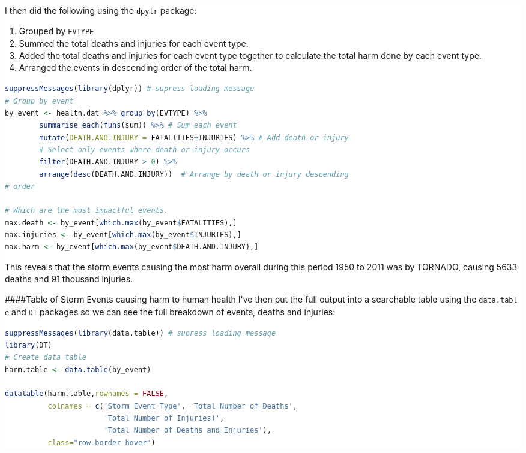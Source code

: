 I then did the following using the `dpylr` package:

1. Grouped by `EVTYPE`
2. Summed the total deaths and injuries for each event type.
3. Added the total deaths and injuries for each event type together to calculate
the total harm done by each event type.
4. Arranged the events in descending order of the total harm.


```r
suppressMessages(library(dplyr)) # supress loading message
# Group by event
by_event <- health.dat %>% group_by(EVTYPE) %>%
        summarise_each(funs(sum)) %>% # Sum each event
        mutate(DEATH.AND.INJURY = FATALITIES+INJURIES) %>% # Add death or injury
        # Select only events where death or injury occurs
        filter(DEATH.AND.INJURY > 0) %>%
        arrange(desc(DEATH.AND.INJURY))  # Arrange by death or injury descending
# order

# Which are the most impactful events.
max.death <- by_event[which.max(by_event$FATALITIES),]
max.injuries <- by_event[which.max(by_event$INJURIES),]
max.harm <- by_event[which.max(by_event$DEATH.AND.INJURY),]
```

This reveals that the storm events causing the most harm overall during this period
1950 to 2011 was by TORNADO,
causing 5633 deaths and 
91 thousand injuries.

####Table of Storm Events causing harm to human health
I've then put the full output into a searchable table using the `data.table` and
`DT` packages so we can see the full breakdown of events, deaths and injuries: 

```r
suppressMessages(library(data.table)) # supress loading message
library(DT)
# Create data table
harm.table <- data.table(by_event)

datatable(harm.table,rownames = FALSE,
          colnames = c('Storm Event Type', 'Total Number of Deaths', 
                       'Total Number of Injuries)',
                       'Total Number of Deaths and Injuries'),
          class="row-border hover")
```

<div id="htmlwidget-322" style="width:100%;height:auto;" class="datatables"></div>
<script type="application/json" data-for="htmlwidget-322">{ "x": {
 "data": [